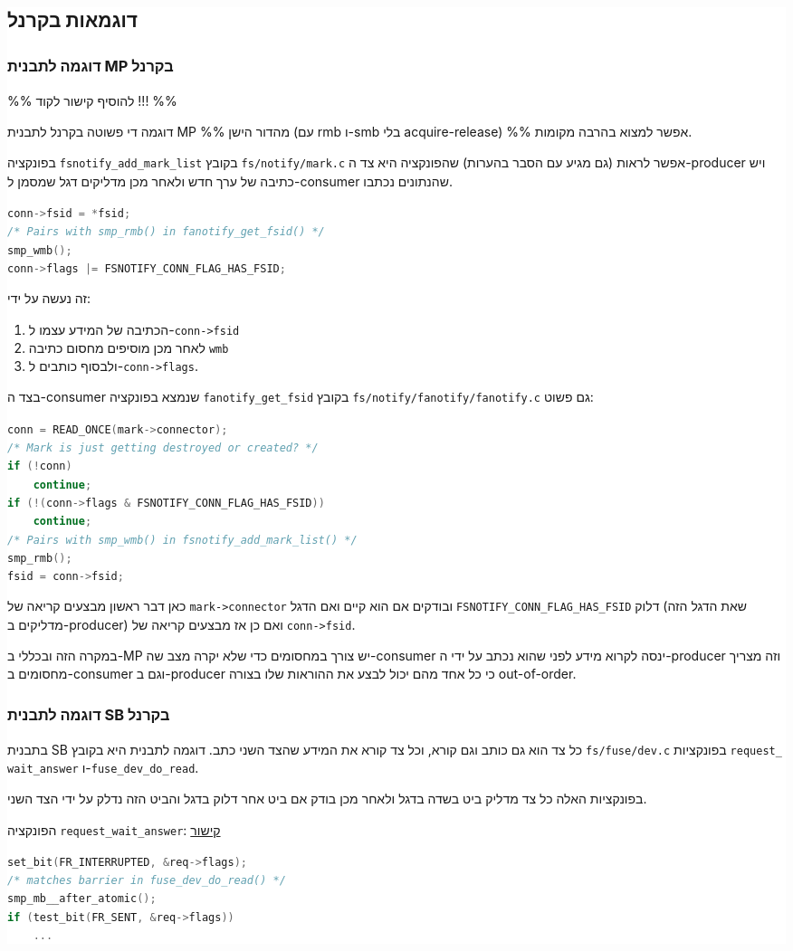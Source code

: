 ## דוגמאות בקרנל
### דוגמה לתבנית MP בקרנל
%% להוסיף קישור לקוד !!! %%

דוגמה די פשוטה בקרנל לתבנית MP %% מהדור הישן (עם rmb ו-smb בלי acquire-release) %% אפשר למצוא בהרבה מקומות.

בפונקציה `fsnotify_add_mark_list` בקובץ `fs/notify/mark.c` אפשר לראות (גם מגיע עם הסבר בהערות) שהפונקציה היא צד ה-producer ויש כתיבה של ערך חדש ולאחר מכן מדליקים דגל שמסמן ל-consumer שהנתונים נכתבו.

```c
conn->fsid = *fsid;
/* Pairs with smp_rmb() in fanotify_get_fsid() */
smp_wmb();
conn->flags |= FSNOTIFY_CONN_FLAG_HAS_FSID;
```

זה נעשה על ידי:
1. הכתיבה של המידע עצמו ל-`conn->fsid`
2. לאחר מכן מוסיפים מחסום כתיבה `wmb`
3. ולבסוף כותבים ל-`conn->flags`.

בצד ה-consumer שנמצא בפונקציה `fanotify_get_fsid` בקובץ `fs/notify/fanotify/fanotify.c` גם פשוט:

```c
conn = READ_ONCE(mark->connector);
/* Mark is just getting destroyed or created? */
if (!conn)
	continue;
if (!(conn->flags & FSNOTIFY_CONN_FLAG_HAS_FSID))
	continue;
/* Pairs with smp_wmb() in fsnotify_add_mark_list() */
smp_rmb();
fsid = conn->fsid;
```

כאן דבר ראשון מבצעים קריאה של `mark->connector` ובודקים אם הוא קיים ואם הדגל `FSNOTIFY_CONN_FLAG_HAS_FSID` דלוק (שאת הדגל הזה מדליקים ב-producer) ואם כן אז מבצעים קריאה של `conn->fsid`.

במקרה הזה ובכללי ב-MP יש צורך במחסומים כדי שלא יקרה מצב שה-consumer ינסה לקרוא מידע לפני שהוא נכתב על ידי ה-producer וזה מצריך מחסומים ב-consumer וגם ב-producer כי כל אחד מהם יכול לבצע את ההוראות שלו בצורה out-of-order. 


### דוגמה לתבנית SB בקרנל

בתבנית SB כל צד הוא גם כותב וגם קורא, וכל צד קורא את המידע שהצד השני כתב.
דוגמה לתבנית היא בקובץ `fs/fuse/dev.c` בפונקציות `request_wait_answer` ו-`fuse_dev_do_read`.

בפונקציות האלה כל צד מדליק ביט בשדה בדגל ולאחר מכן בודק אם ביט אחר דלוק בדגל והביט הזה נדלק על ידי הצד השני.

הפונקציה `request_wait_answer`:
[קישור](https://elixir.bootlin.com/linux/v6.4.11/source/fs/fuse/dev.c#L364)
```c
set_bit(FR_INTERRUPTED, &req->flags);
/* matches barrier in fuse_dev_do_read() */
smp_mb__after_atomic();
if (test_bit(FR_SENT, &req->flags))
	...
```
